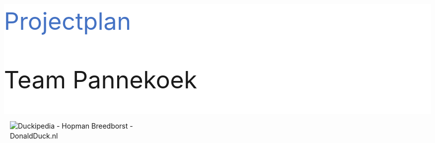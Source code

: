 
<html xmlns:v="urn:schemas-microsoft-com:vml"
xmlns:o="urn:schemas-microsoft-com:office:office"
xmlns:w="urn:schemas-microsoft-com:office:word"
xmlns:dt="uuid:C2F41010-65B3-11d1-A29F-00AA00C14882"
xmlns:m="http://schemas.microsoft.com/office/2004/12/omml"
xmlns="http://www.w3.org/TR/REC-html40">

<head>
<meta http-equiv=Content-Type content="text/html; charset=windows-1252">
<meta name=ProgId content=Word.Document>
<meta name=Generator content="Microsoft Word 15">
<meta name=Originator content="Microsoft Word 15">
<link rel=File-List
href="TODSS%20-%20Template%20Projectplan_bestanden/filelist.xml">
<link rel=Edit-Time-Data
href="TODSS%20-%20Template%20Projectplan_bestanden/editdata.mso">

<link rel=dataStoreItem
href="TODSS%20-%20Template%20Projectplan_bestanden/item0001.xml"
target="TODSS%20-%20Template%20Projectplan_bestanden/props002.xml">
<link rel=dataStoreItem
href="TODSS%20-%20Template%20Projectplan_bestanden/item0003.xml"
target="TODSS%20-%20Template%20Projectplan_bestanden/props004.xml">
<link rel=dataStoreItem
href="TODSS%20-%20Template%20Projectplan_bestanden/item0005.xml"
target="TODSS%20-%20Template%20Projectplan_bestanden/props006.xml">
<link rel=dataStoreItem
href="TODSS%20-%20Template%20Projectplan_bestanden/item0007.xml"
target="TODSS%20-%20Template%20Projectplan_bestanden/props008.xml">
<link rel=themeData
href="TODSS%20-%20Template%20Projectplan_bestanden/themedata.thmx">
<link rel=colorSchemeMapping
href="TODSS%20-%20Template%20Projectplan_bestanden/colorschememapping.xml">

<style>

</style>

</head>

<body lang=NL link=blue vlink="#954F72" style='tab-interval:35.4pt;word-wrap:
break-word'>

<div class=WordSection1>

<p class=MsoNormal><span style='font-size:36.0pt;color:#4472C4;mso-themecolor:
accent5'>Projectplan<o:p></o:p></span></p>

<p class=MsoNormal><o:p>&nbsp;</o:p></p>

<p class=MsoNormal><span style='font-size:36.0pt'>Team <span class=SpellE>Pannekoek</span><o:p></o:p></span></p>

<p class=MsoNormal><o:p>&nbsp;</o:p></p>

<p class=MsoNormal><![if !vml]><img width=289 height=372
src="TODSS%20-%20Template%20Projectplan_bestanden/image002.gif" align=left
hspace=12 alt="Duckipedia - Hopman Breedborst - DonaldDuck.nl" v:shapes="Afbeelding_x0020_5"><![endif]></p>
